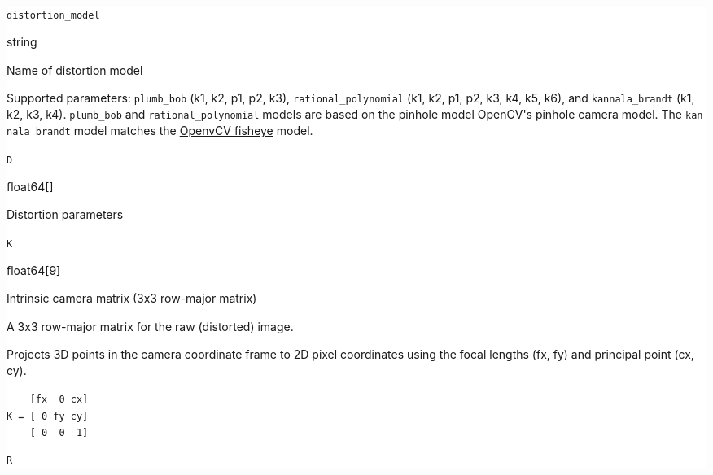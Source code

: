 </td>
</tr>
<tr>
<td><code>distortion_model</code></td>
<td>

string

</td>
<td>

Name of distortion model

Supported parameters: `plumb_bob` (k1, k2, p1, p2, k3), `rational_polynomial` (k1, k2, p1, p2, k3, k4, k5, k6), and `kannala_brandt` (k1, k2, k3, k4). `plumb_bob` and `rational_polynomial` models are based on the pinhole model [OpenCV's](https://docs.opencv.org/4.11.0/d9/d0c/group__calib3d.html) [pinhole camera model](https://en.wikipedia.org/wiki/Distortion_%28optics%29#Software_correction). The `kannala_brandt` model matches the [OpenvCV fisheye](https://docs.opencv.org/4.11.0/db/d58/group__calib3d__fisheye.html) model.

</td>
</tr>
<tr>
<td><code>D</code></td>
<td>

float64[]

</td>
<td>

Distortion parameters

</td>
</tr>
<tr>
<td><code>K</code></td>
<td>

float64[9]

</td>
<td>

Intrinsic camera matrix (3x3 row-major matrix)

A 3x3 row-major matrix for the raw (distorted) image.

Projects 3D points in the camera coordinate frame to 2D pixel coordinates using the focal lengths (fx, fy) and principal point (cx, cy).

```
    [fx  0 cx]
K = [ 0 fy cy]
    [ 0  0  1]
```


</td>
</tr>
<tr>
<td><code>R</code></td>
<td>
